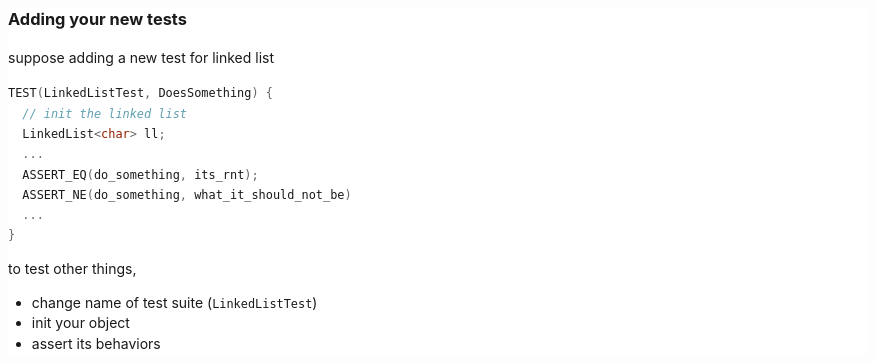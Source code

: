 
### Adding your new tests

suppose adding a new test for linked list

```cpp
TEST(LinkedListTest, DoesSomething) {
  // init the linked list
  LinkedList<char> ll;
  ...
  ASSERT_EQ(do_something, its_rnt);
  ASSERT_NE(do_something, what_it_should_not_be)
  ...
}
```

to test other things, 
* change name of test suite (`LinkedListTest`)
* init your object
* assert its behaviors
